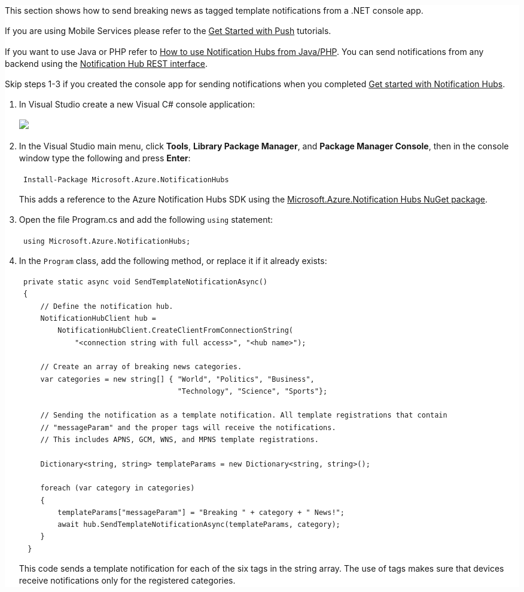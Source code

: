 
This section shows how to send breaking news as tagged template notifications from a .NET console app.

If you are using Mobile Services please refer to the [Get Started with Push](mobile-services-dotnet-backend-windows-store-dotnet-get-started-push.md) tutorials. 

If you want to use Java or PHP refer to [How to use Notification Hubs from Java/PHP](../articles/notification-hubs/notification-hubs-java-backend-how-to.md). You can send notifications from any backend using the [Notification Hub REST interface](http://msdn.microsoft.com/library/windowsazure/dn223264.aspx).

Skip steps 1-3 if you created the console app for sending notifications when you completed [Get started with Notification Hubs][get-started].

1. In Visual Studio create a new Visual C# console application: 

   	![][13]

2. In the Visual Studio main menu, click **Tools**, **Library Package Manager**, and **Package Manager Console**, then in the console window type the following and press **Enter**:

        Install-Package Microsoft.Azure.NotificationHubs
 	
	This adds a reference to the Azure Notification Hubs SDK using the <a href="http://www.nuget.org/packages/Microsoft.Azure.NotificationHubs/">Microsoft.Azure.Notification Hubs NuGet package</a>. 

3. Open the file Program.cs and add the following `using` statement:

        using Microsoft.Azure.NotificationHubs;

4. In the `Program` class, add the following method, or replace it if it already exists:

        private static async void SendTemplateNotificationAsync()
        {
			// Define the notification hub.
		    NotificationHubClient hub = 
				NotificationHubClient.CreateClientFromConnectionString(
					"<connection string with full access>", "<hub name>");

            // Create an array of breaking news categories.
            var categories = new string[] { "World", "Politics", "Business", 
											"Technology", "Science", "Sports"};

            // Sending the notification as a template notification. All template registrations that contain 
			// "messageParam" and the proper tags will receive the notifications. 
			// This includes APNS, GCM, WNS, and MPNS template registrations.

            Dictionary<string, string> templateParams = new Dictionary<string, string>();

            foreach (var category in categories)
            {
                templateParams["messageParam"] = "Breaking " + category + " News!";            
                await hub.SendTemplateNotificationAsync(templateParams, category);
            }
		 }

	This code sends a template notification for each of the six tags in the string array. The use of tags makes sure that devices receive notifications only for the registered categories.	


[From a console app]: #console
[From Mobile Services]: #mobile-services
[Run the app and generate notifications]: #test-app
[13]: ./media/notification-hubs-back-end/notification-hub-create-console-app.png
[15]: ./media/notification-hubs-back-end/notification-hub-scheduler1.png
[16]: ./media/notification-hubs-back-end/notification-hub-scheduler2.png
[get-started]: ../articles/notification-hubs/notification-hubs-windows-store-dotnet-get-started.md
[Use Notification Hubs to send notifications to users]: ../articles/tutorial-notify-users-mobileservices.md
[Get started with Mobile Services]: /develop/mobile/tutorials/get-started/#create-new-service
[wns object]: http://go.microsoft.com/fwlink/p/?LinkId=260591
[Notification Hubs Guidance]: http://msdn.microsoft.com/library/jj927170.aspx
[Notification Hubs How-To for Windows Store]: http://msdn.microsoft.com/library/jj927172.aspx
[Notification Hubs REST interface]: http://msdn.microsoft.com/library/windowsazure/dn223264.aspx
[1]: ./media/notification-hubs-ios-send-breaking-news/notification-hub-breakingnews-subscribed.png
[2]: ./media/notification-hubs-ios-send-breaking-news/notification-hub-breakingnews-ios1.png
[3]: ./media/notification-hubs-ios-send-breaking-news/notification-hub-breakingnews-ios2.png
[How To: Service Bus Notification Hubs (iOS Apps)]: http://msdn.microsoft.com/library/jj927168.aspx
[Use Notification Hubs to broadcast localized breaking news]: notification-hubs-ios-send-localized-breaking-news.md
[Mobile Service]: /develop/mobile/tutorials/get-started
[Notify users with Notification Hubs]: notification-hubs-aspnet-backend-ios-notify-users.md
[Notification Hubs Guidance]: http://msdn.microsoft.com/library/dn530749.aspx
[Notification Hubs How-To for iOS]: http://msdn.microsoft.com/library/jj927168.aspx
[get-started]: /manage/services/notification-hubs/get-started-notification-hubs-ios/
[Azure Classic Portal]: https://manage.windowsazure.com